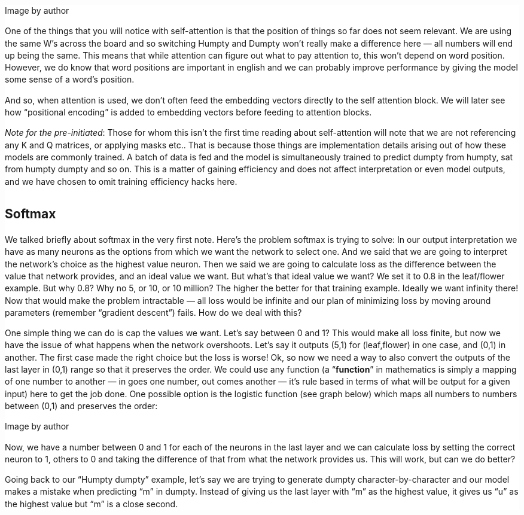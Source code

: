 

Image by author

One of the things that you will notice with self-attention is that the position of things so far does not seem relevant. We are using the same W’s across the board and so switching Humpty and Dumpty won’t really make a difference here — all numbers will end up being the same. This means that while attention can figure out what to pay attention to, this won’t depend on word position. However, we do know that word positions are important in english and we can probably improve performance by giving the model some sense of a word’s position.

And so, when attention is used, we don’t often feed the embedding vectors directly to the self attention block. We will later see how “positional encoding” is added to embedding vectors before feeding to attention blocks.

_Note for the pre-initiated_: Those for whom this isn’t the first time reading about self-attention will note that we are not referencing any K and Q matrices, or applying masks etc.. That is because those things are implementation details arising out of how these models are commonly trained. A batch of data is fed and the model is simultaneously trained to predict dumpty from humpty, sat from humpty dumpty and so on. This is a matter of gaining efficiency and does not affect interpretation or even model outputs, and we have chosen to omit training efficiency hacks here.

Softmax
-------

We talked briefly about softmax in the very first note. Here’s the problem softmax is trying to solve: In our output interpretation we have as many neurons as the options from which we want the network to select one. And we said that we are going to interpret the network’s choice as the highest value neuron. Then we said we are going to calculate loss as the difference between the value that network provides, and an ideal value we want. But what’s that ideal value we want? We set it to 0.8 in the leaf/flower example. But why 0.8? Why no 5, or 10, or 10 million? The higher the better for that training example. Ideally we want infinity there! Now that would make the problem intractable — all loss would be infinite and our plan of minimizing loss by moving around parameters (remember “gradient descent”) fails. How do we deal with this?

One simple thing we can do is cap the values we want. Let’s say between 0 and 1? This would make all loss finite, but now we have the issue of what happens when the network overshoots. Let’s say it outputs (5,1) for (leaf,flower) in one case, and (0,1) in another. The first case made the right choice but the loss is worse! Ok, so now we need a way to also convert the outputs of the last layer in (0,1) range so that it preserves the order. We could use any function (a “**function**” in mathematics is simply a mapping of one number to another — in goes one number, out comes another — it’s rule based in terms of what will be output for a given input) here to get the job done. One possible option is the logistic function (see graph below) which maps all numbers to numbers between (0,1) and preserves the order:



Image by author

Now, we have a number between 0 and 1 for each of the neurons in the last layer and we can calculate loss by setting the correct neuron to 1, others to 0 and taking the difference of that from what the network provides us. This will work, but can we do better?

Going back to our “Humpty dumpty” example, let’s say we are trying to generate dumpty character-by-character and our model makes a mistake when predicting “m” in dumpty. Instead of giving us the last layer with “m” as the highest value, it gives us “u” as the highest value but “m” is a close second.
